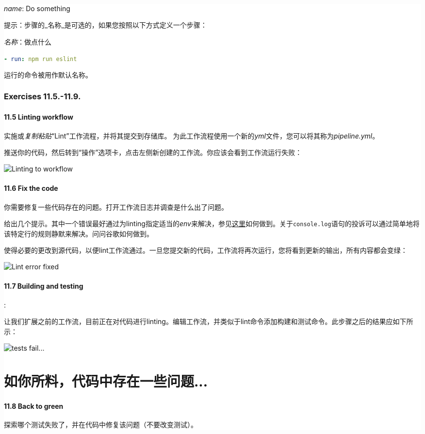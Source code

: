 
_name_: Do something

提示：步骤的_名称_是可选的，如果您按照以下方式定义一个步骤：

_名称_：做点什么

```yml
- run: npm run eslint
```


运行的命令被用作默认名称。

</div>

<div class="tasks">

### Exercises 11.5.-11.9.

#### 11.5 Linting workflow


实施或<i>复制粘贴</i>“Lint”工作流程，并将其提交到存储库。 为此工作流程使用一个新的<i>yml</i>文件，您可以将其称为<i>pipeline.yml</i>。


推送你的代码，然后转到“操作”选项卡，点击左侧新创建的工作流。你应该会看到工作流运行失败：

![Linting to workflow](../../images/11/5.png)

#### 11.6 Fix the code


你需要修复一些代码存在的问题。打开工作流日志并调查是什么出了问题。


给出几个提示。其中一个错误最好通过为linting指定适当的<i>env</i>来解决，参见[这里](/en/part3/validation_and_es_lint#lint)如何做到。关于<code>console.log</code>语句的投诉可以通过简单地将该特定行的规则静默来解决。问问谷歌如何做到。


使得必要的更改到源代码，以便lint工作流通过。一旦您提交新的代码，工作流将再次运行，您将看到更新的输出，所有内容都会变绿：

![Lint error fixed](../../images/11/6.png)

#### 11.7 Building and testing


:

让我们扩展之前的工作流，目前正在对代码进行linting。编辑工作流，并类似于lint命令添加构建和测试命令。此步骤之后的结果应如下所示：

![tests fail...](../../images/11/7.png)


# 如你所料，代码中存在一些问题...

#### 11.8 Back to green


探索哪个测试失败了，并在代码中修复该问题（不要改变测试）。
